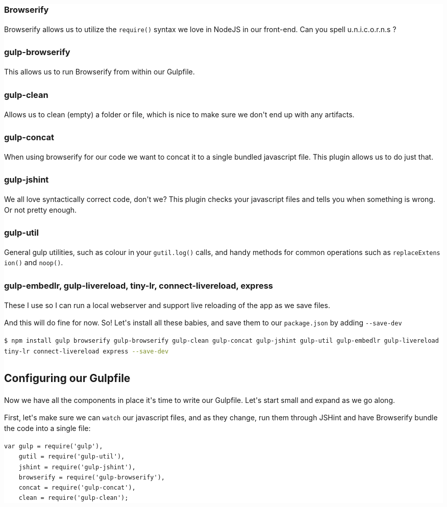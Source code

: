 ### Browserify

Browserify allows us to utilize the `require()` syntax we love in NodeJS in our front-end. Can you spell u.n.i.c.o.r.n.s ?

### gulp-browserify

This allows us to run Browserify from within our Gulpfile.

### gulp-clean

Allows us to clean (empty) a folder or file, which is nice to make sure we don't end up with any artifacts.

### gulp-concat

When using browserify for our code we want to concat it to a single bundled javascript file. This plugin allows us to do just that.

### gulp-jshint

We all love syntactically correct code, don't we? This plugin checks your javascript files and tells you when something is wrong. Or not pretty enough.

### gulp-util

General gulp utilities, such as colour in your `gutil.log()` calls, and handy methods for common operations such as `replaceExtension()` and `noop()`.

### gulp-embedlr, gulp-livereload, tiny-lr, connect-livereload, express

These I use so I can run a local webserver and support live reloading of the app as we save files.

And this will do fine for now. So! Let's install all these babies, and save them to our `package.json` by adding `--save-dev`

```bash
$ npm install gulp browserify gulp-browserify gulp-clean gulp-concat gulp-jshint gulp-util gulp-embedlr gulp-livereload tiny-lr connect-livereload express --save-dev
```

## Configuring our Gulpfile

Now we have all the components in place it's time to write our Gulpfile. Let's start small and expand as we go along.

First, let's make sure we can `watch` our javascript files, and as they change, run them through JSHint and have Browserify bundle the code into a single file:

    var gulp = require('gulp'),
        gutil = require('gulp-util'),
        jshint = require('gulp-jshint'),
        browserify = require('gulp-browserify'),
        concat = require('gulp-concat'),
        clean = require('gulp-clean');
